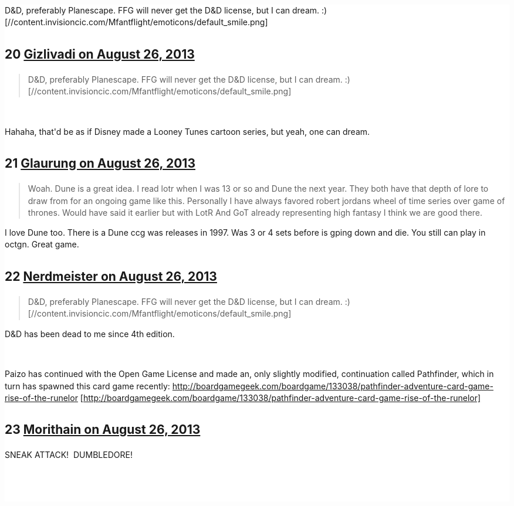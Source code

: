 D&D, preferably Planescape. FFG will never get the D&D license, but I can dream. :) [//content.invisioncic.com/Mfantflight/emoticons/default_smile.png]

## 20 [Gizlivadi on August 26, 2013](https://community.fantasyflightgames.com/topic/89112-if-you-could-get-ffg-to-make-your-own-lcg-what-would-it-be-based-on/?do=findComment&comment=850148)

> D&D, preferably Planescape. FFG will never get the D&D license, but I can dream. :) [//content.invisioncic.com/Mfantflight/emoticons/default_smile.png]

 

Hahaha, that'd be as if Disney made a Looney Tunes cartoon series, but yeah, one can dream.

## 21 [Glaurung on August 26, 2013](https://community.fantasyflightgames.com/topic/89112-if-you-could-get-ffg-to-make-your-own-lcg-what-would-it-be-based-on/?do=findComment&comment=850193)

> Woah. Dune is a great idea. I read lotr when I was 13 or so and Dune the next year. They both have that depth of lore to draw from for an ongoing game like this. Personally I have always favored robert jordans wheel of time series over game of thrones. Would have said it earlier but with LotR And GoT already representing high fantasy I think we are good there.

I love Dune too. There is a Dune ccg was releases in 1997. Was 3 or 4 sets before is gping down and die. You still can play in octgn. Great game.

## 22 [Nerdmeister on August 26, 2013](https://community.fantasyflightgames.com/topic/89112-if-you-could-get-ffg-to-make-your-own-lcg-what-would-it-be-based-on/?do=findComment&comment=850317)

> D&D, preferably Planescape. FFG will never get the D&D license, but I can dream. :) [//content.invisioncic.com/Mfantflight/emoticons/default_smile.png]

D&D has been dead to me since 4th edition.

 

Paizo has continued with the Open Game License and made an, only slightly modified, continuation called Pathfinder, which in turn has spawned this card game recently: http://boardgamegeek.com/boardgame/133038/pathfinder-adventure-card-game-rise-of-the-runelor [http://boardgamegeek.com/boardgame/133038/pathfinder-adventure-card-game-rise-of-the-runelor]

## 23 [Morithain on August 26, 2013](https://community.fantasyflightgames.com/topic/89112-if-you-could-get-ffg-to-make-your-own-lcg-what-would-it-be-based-on/?do=findComment&comment=850590)

SNEAK ATTACK!  DUMBLEDORE!

 

 
